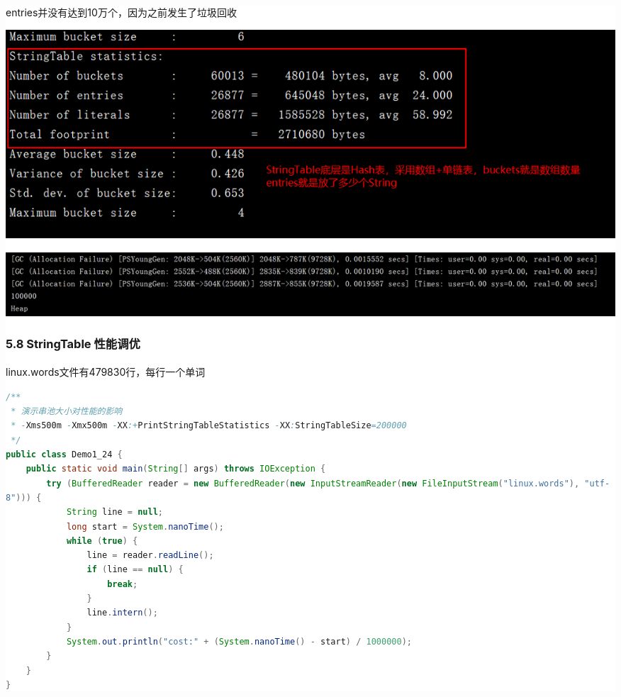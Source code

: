 entries并没有达到10万个，因为之前发生了垃圾回收

![image-20200829204800524](JVM黑马.assets/image-20200829204800524.png)



![image-20200829204514111](JVM黑马.assets/image-20200829204514111.png)

### 5.8 StringTable 性能调优

linux.words文件有479830行，每行一个单词

```java
/**
 * 演示串池大小对性能的影响
 * -Xms500m -Xmx500m -XX:+PrintStringTableStatistics -XX:StringTableSize=200000
 */
public class Demo1_24 {
    public static void main(String[] args) throws IOException {
        try (BufferedReader reader = new BufferedReader(new InputStreamReader(new FileInputStream("linux.words"), "utf-8"))) {
            String line = null;
            long start = System.nanoTime();
            while (true) {
                line = reader.readLine();
                if (line == null) {
                    break;
                }
                line.intern();
            }
            System.out.println("cost:" + (System.nanoTime() - start) / 1000000);
        }
    }
}
```
